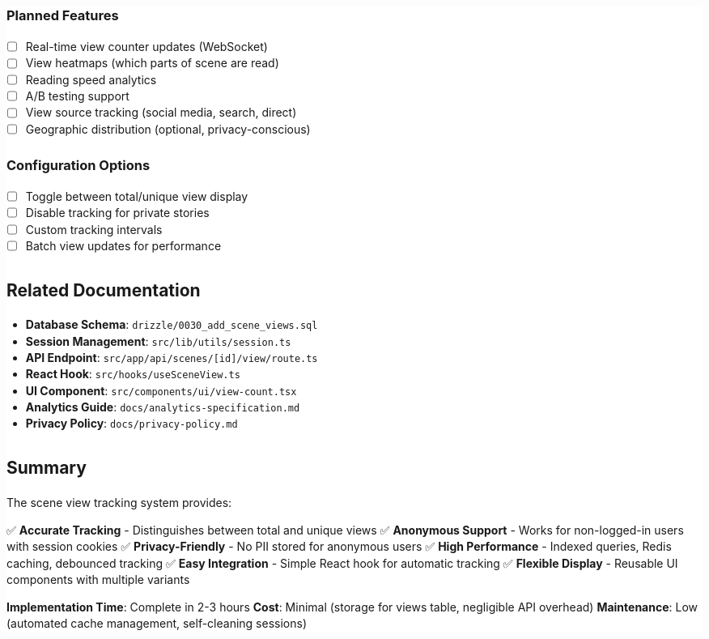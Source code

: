 ### Planned Features
- [ ] Real-time view counter updates (WebSocket)
- [ ] View heatmaps (which parts of scene are read)
- [ ] Reading speed analytics
- [ ] A/B testing support
- [ ] View source tracking (social media, search, direct)
- [ ] Geographic distribution (optional, privacy-conscious)

### Configuration Options
- [ ] Toggle between total/unique view display
- [ ] Disable tracking for private stories
- [ ] Custom tracking intervals
- [ ] Batch view updates for performance

## Related Documentation

- **Database Schema**: `drizzle/0030_add_scene_views.sql`
- **Session Management**: `src/lib/utils/session.ts`
- **API Endpoint**: `src/app/api/scenes/[id]/view/route.ts`
- **React Hook**: `src/hooks/useSceneView.ts`
- **UI Component**: `src/components/ui/view-count.tsx`
- **Analytics Guide**: `docs/analytics-specification.md`
- **Privacy Policy**: `docs/privacy-policy.md`

## Summary

The scene view tracking system provides:

✅ **Accurate Tracking** - Distinguishes between total and unique views
✅ **Anonymous Support** - Works for non-logged-in users with session cookies
✅ **Privacy-Friendly** - No PII stored for anonymous users
✅ **High Performance** - Indexed queries, Redis caching, debounced tracking
✅ **Easy Integration** - Simple React hook for automatic tracking
✅ **Flexible Display** - Reusable UI components with multiple variants

**Implementation Time**: Complete in 2-3 hours
**Cost**: Minimal (storage for views table, negligible API overhead)
**Maintenance**: Low (automated cache management, self-cleaning sessions)
